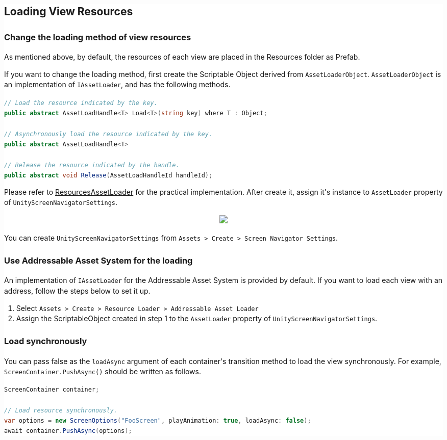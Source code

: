 ## Loading View Resources

### Change the loading method of view resources
As mentioned above, by default, the resources of each view are placed in the Resources folder as Prefab.

If you want to change the loading method, first create the Scriptable Object derived from `AssetLoaderObject`.
`AssetLoaderObject` is an implementation of `IAssetLoader`, and has the following methods.

```cs
// Load the resource indicated by the key.
public abstract AssetLoadHandle<T> Load<T>(string key) where T : Object;

// Asynchronously load the resource indicated by the key.
public abstract AssetLoadHandle<T>

// Release the resource indicated by the handle.
public abstract void Release(AssetLoadHandleId handleId);
```

Please refer to [ResourcesAssetLoader](https://github.com/Zitga-Tech/ZBase.UnityScreenNavigator/blob/master/Packages/ZBase.UnityScreenNavigator/Runtime/Foundation/AssetLoader/ResourcesAssetLoader.cs) for the practical implementation.
After create it, assign it's instance to `AssetLoader` property of `UnityScreenNavigatorSettings`.

<p align="center">
  <img width=500 src="https://user-images.githubusercontent.com/47441314/137721037-18c84aad-28d3-4dd8-9a4a-4450a80badd2.png">
</p>

You can create `UnityScreenNavigatorSettings` from `Assets > Create > Screen Navigator Settings`.

### Use Addressable Asset System for the loading
An implementation of `IAssetLoader` for the Addressable Asset System is provided by default.
If you want to load each view with an address, follow the steps below to set it up.

1. Select `Assets > Create > Resource Loader > Addressable Asset Loader`
2. Assign the ScriptableObject created in step 1 to the `AssetLoader` property of `UnityScreenNavigatorSettings`.

### Load synchronously
You can pass false as the `loadAsync` argument of each container's transition method to load the view synchronously.
For example, `ScreenContainer.PushAsync()` should be written as follows.

```cs
ScreenContainer container;

// Load resource synchronously.
var options = new ScreenOptions("FooScreen", playAnimation: true, loadAsync: false);
await container.PushAsync(options);
```
